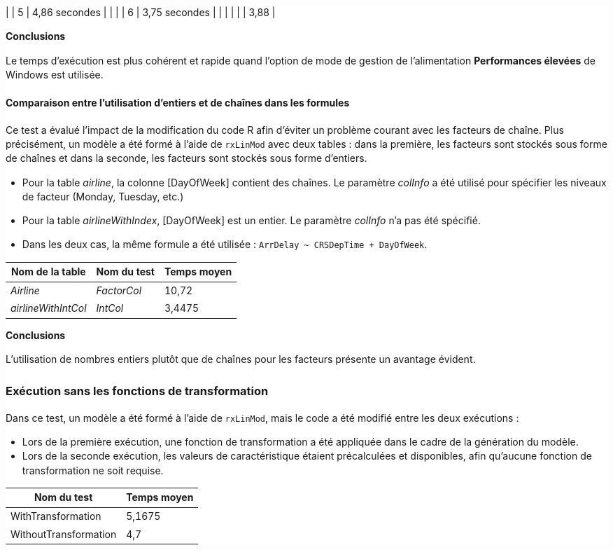|           | 5      | 4,86 secondes |              |
|           | 6      | 3,75 secondes |              |
|           |        |              | 3,88         |

**Conclusions**

Le temps d’exécution est plus cohérent et rapide quand l’option de mode de gestion de l’alimentation **Performances élevées** de Windows est utilisée.

#### <a name="using-integer-vs-strings-in-formulas"></a>Comparaison entre l’utilisation d’entiers et de chaînes dans les formules

Ce test a évalué l’impact de la modification du code R afin d’éviter un problème courant avec les facteurs de chaîne. Plus précisément, un modèle a été formé à l’aide de `rxLinMod` avec deux tables : dans la première, les facteurs sont stockés sous forme de chaînes et dans la seconde, les facteurs sont stockés sous forme d’entiers.

+ Pour la table *airline*, la colonne [DayOfWeek] contient des chaînes. Le paramètre _colInfo_ a été utilisé pour spécifier les niveaux de facteur (Monday, Tuesday, etc.)

+  Pour la table *airlineWithIndex*, [DayOfWeek] est un entier. Le paramètre _colInfo_ n’a pas été spécifié.

+ Dans les deux cas, la même formule a été utilisée : `ArrDelay ~ CRSDepTime + DayOfWeek`.

| Nom de la table          | Nom du test   | Temps moyen |
|---------------------|-------------|--------------|
| *Airline*           | *FactorCol* | 10,72        |
| *airlineWithIntCol* | *IntCol*    | 3,4475       |

**Conclusions**

L’utilisation de nombres entiers plutôt que de chaînes pour les facteurs présente un avantage évident.

### <a name="avoiding-transformation-functions"></a>Exécution sans les fonctions de transformation

Dans ce test, un modèle a été formé à l’aide de `rxLinMod`, mais le code a été modifié entre les deux exécutions :

+ Lors de la première exécution, une fonction de transformation a été appliquée dans le cadre de la génération du modèle. 
+ Lors de la seconde exécution, les valeurs de caractéristique étaient précalculées et disponibles, afin qu’aucune fonction de transformation ne soit requise.

| Nom du test             | Temps moyen |
|-----------------------|--------------|
| WithTransformation    | 5,1675       |
| WithoutTransformation | 4,7          |
